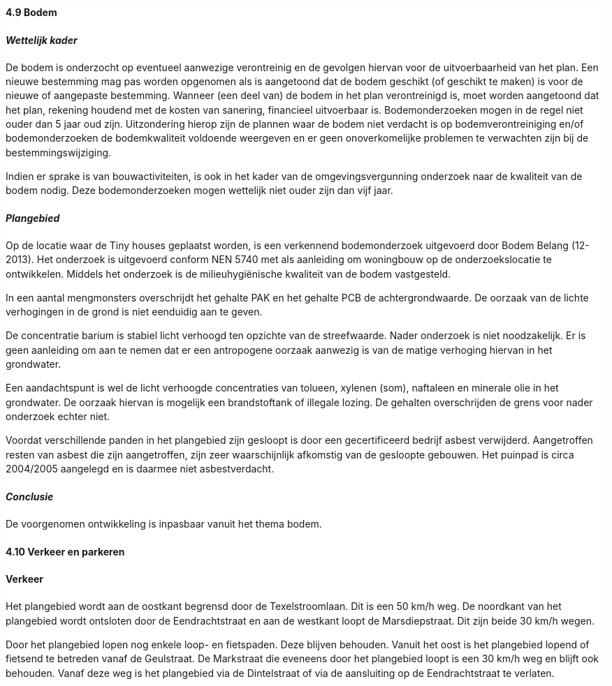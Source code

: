 #### **4.9 Bodem**

#### *Wettelijk kader*

De bodem is onderzocht op eventueel aanwezige verontreinig en de gevolgen hiervan voor de uitvoerbaarheid van het plan. Een nieuwe bestemming mag pas worden opgenomen als is aangetoond dat de bodem geschikt (of geschikt te maken) is voor de nieuwe of aangepaste bestemming. Wanneer (een deel van) de bodem in het plan verontreinigd is, moet worden aangetoond dat het plan, rekening houdend met de kosten van sanering, financieel uitvoerbaar is. Bodemonderzoeken mogen in de regel niet ouder dan 5 jaar oud zijn. Uitzondering hierop zijn de plannen waar de bodem niet verdacht is op bodemverontreiniging en/of bodemonderzoeken de bodemkwaliteit voldoende weergeven en er geen onoverkomelijke problemen te verwachten zijn bij de bestemmingswijziging.

Indien er sprake is van bouwactiviteiten, is ook in het kader van de omgevingsvergunning onderzoek naar de kwaliteit van de bodem nodig. Deze bodemonderzoeken mogen wettelijk niet ouder zijn dan vijf jaar.

#### *Plangebied*

Op de locatie waar de Tiny houses geplaatst worden, is een verkennend bodemonderzoek uitgevoerd door Bodem Belang (12-2013). Het onderzoek is uitgevoerd conform NEN 5740 met als aanleiding om woningbouw op de onderzoekslocatie te ontwikkelen. Middels het onderzoek is de milieuhygiënische kwaliteit van de bodem vastgesteld.

In een aantal mengmonsters overschrijdt het gehalte PAK en het gehalte PCB de achtergrondwaarde. De oorzaak van de lichte verhogingen in de grond is niet eenduidig aan te geven.

De concentratie barium is stabiel licht verhoogd ten opzichte van de streefwaarde. Nader onderzoek is niet noodzakelijk. Er is geen aanleiding om aan te nemen dat er een antropogene oorzaak aanwezig is van de matige verhoging hiervan in het grondwater.

Een aandachtspunt is wel de licht verhoogde concentraties van tolueen, xylenen (som), naftaleen en minerale olie in het grondwater. De oorzaak hiervan is mogelijk een brandstoftank of illegale lozing. De gehalten overschrijden de grens voor nader onderzoek echter niet.

Voordat verschillende panden in het plangebied zijn gesloopt is door een gecertificeerd bedrijf asbest verwijderd. Aangetroffen resten van asbest die zijn aangetroffen, zijn zeer waarschijnlijk afkomstig van de gesloopte gebouwen. Het puinpad is circa 2004/2005 aangelegd en is daarmee niet asbestverdacht.

#### *Conclusie*

De voorgenomen ontwikkeling is inpasbaar vanuit het thema bodem.

#### **4.10 Verkeer en parkeren**

#### **Verkeer**

Het plangebied wordt aan de oostkant begrensd door de Texelstroomlaan. Dit is een 50 km/h weg. De noordkant van het plangebied wordt ontsloten door de Eendrachtstraat en aan de westkant loopt de Marsdiepstraat. Dit zijn beide 30 km/h wegen.

Door het plangebied lopen nog enkele loop- en fietspaden. Deze blijven behouden. Vanuit het oost is het plangebied lopend of fietsend te betreden vanaf de Geulstraat. De Markstraat die eveneens door het plangebied loopt is een 30 km/h weg en blijft ook behouden. Vanaf deze weg is het plangebied via de Dintelstraat of via de aansluiting op de Eendrachtstraat te verlaten.
